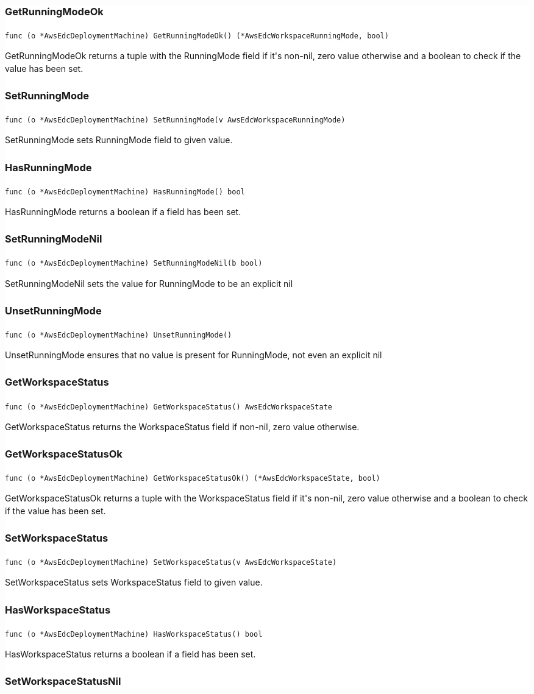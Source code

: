 ### GetRunningModeOk

`func (o *AwsEdcDeploymentMachine) GetRunningModeOk() (*AwsEdcWorkspaceRunningMode, bool)`

GetRunningModeOk returns a tuple with the RunningMode field if it's non-nil, zero value otherwise
and a boolean to check if the value has been set.

### SetRunningMode

`func (o *AwsEdcDeploymentMachine) SetRunningMode(v AwsEdcWorkspaceRunningMode)`

SetRunningMode sets RunningMode field to given value.

### HasRunningMode

`func (o *AwsEdcDeploymentMachine) HasRunningMode() bool`

HasRunningMode returns a boolean if a field has been set.

### SetRunningModeNil

`func (o *AwsEdcDeploymentMachine) SetRunningModeNil(b bool)`

 SetRunningModeNil sets the value for RunningMode to be an explicit nil

### UnsetRunningMode
`func (o *AwsEdcDeploymentMachine) UnsetRunningMode()`

UnsetRunningMode ensures that no value is present for RunningMode, not even an explicit nil
### GetWorkspaceStatus

`func (o *AwsEdcDeploymentMachine) GetWorkspaceStatus() AwsEdcWorkspaceState`

GetWorkspaceStatus returns the WorkspaceStatus field if non-nil, zero value otherwise.

### GetWorkspaceStatusOk

`func (o *AwsEdcDeploymentMachine) GetWorkspaceStatusOk() (*AwsEdcWorkspaceState, bool)`

GetWorkspaceStatusOk returns a tuple with the WorkspaceStatus field if it's non-nil, zero value otherwise
and a boolean to check if the value has been set.

### SetWorkspaceStatus

`func (o *AwsEdcDeploymentMachine) SetWorkspaceStatus(v AwsEdcWorkspaceState)`

SetWorkspaceStatus sets WorkspaceStatus field to given value.

### HasWorkspaceStatus

`func (o *AwsEdcDeploymentMachine) HasWorkspaceStatus() bool`

HasWorkspaceStatus returns a boolean if a field has been set.

### SetWorkspaceStatusNil

